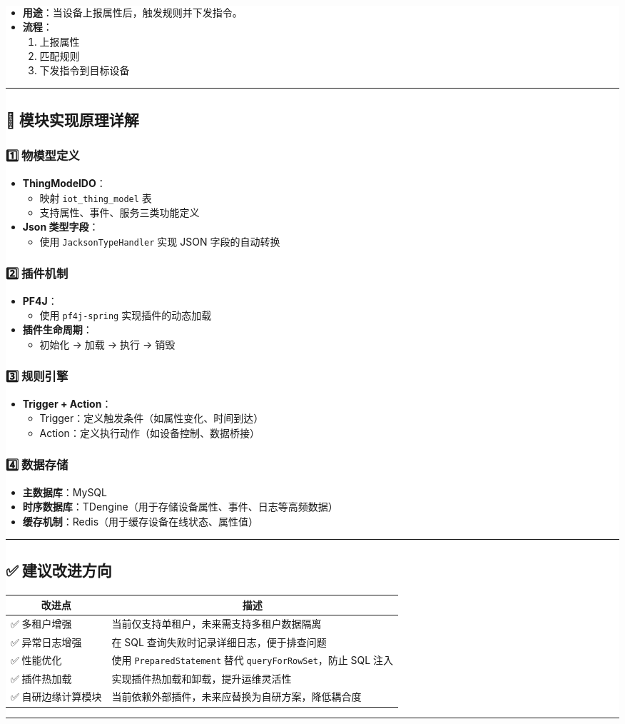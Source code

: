 
- **用途**：当设备上报属性后，触发规则并下发指令。
- **流程**：
    1. 上报属性
    2. 匹配规则
    3. 下发指令到目标设备

---

## 🧾 模块实现原理详解

### 1️⃣ 物模型定义
- **ThingModelDO**：
    - 映射 `iot_thing_model` 表
    - 支持属性、事件、服务三类功能定义
- **Json 类型字段**：
    - 使用 `JacksonTypeHandler` 实现 JSON 字段的自动转换

### 2️⃣ 插件机制
- **PF4J**：
    - 使用 `pf4j-spring` 实现插件的动态加载
- **插件生命周期**：
    - 初始化 → 加载 → 执行 → 销毁

### 3️⃣ 规则引擎
- **Trigger + Action**：
    - Trigger：定义触发条件（如属性变化、时间到达）
    - Action：定义执行动作（如设备控制、数据桥接）

### 4️⃣ 数据存储
- **主数据库**：MySQL
- **时序数据库**：TDengine（用于存储设备属性、事件、日志等高频数据）
- **缓存机制**：Redis（用于缓存设备在线状态、属性值）

---

## ✅ 建议改进方向

| 改进点 | 描述 |
|--------|------|
| ✅ 多租户增强 | 当前仅支持单租户，未来需支持多租户数据隔离 |
| ✅ 异常日志增强 | 在 SQL 查询失败时记录详细日志，便于排查问题 |
| ✅ 性能优化 | 使用 `PreparedStatement` 替代 `queryForRowSet`，防止 SQL 注入 |
| ✅ 插件热加载 | 实现插件热加载和卸载，提升运维灵活性 |
| ✅ 自研边缘计算模块 | 当前依赖外部插件，未来应替换为自研方案，降低耦合度 |

---
